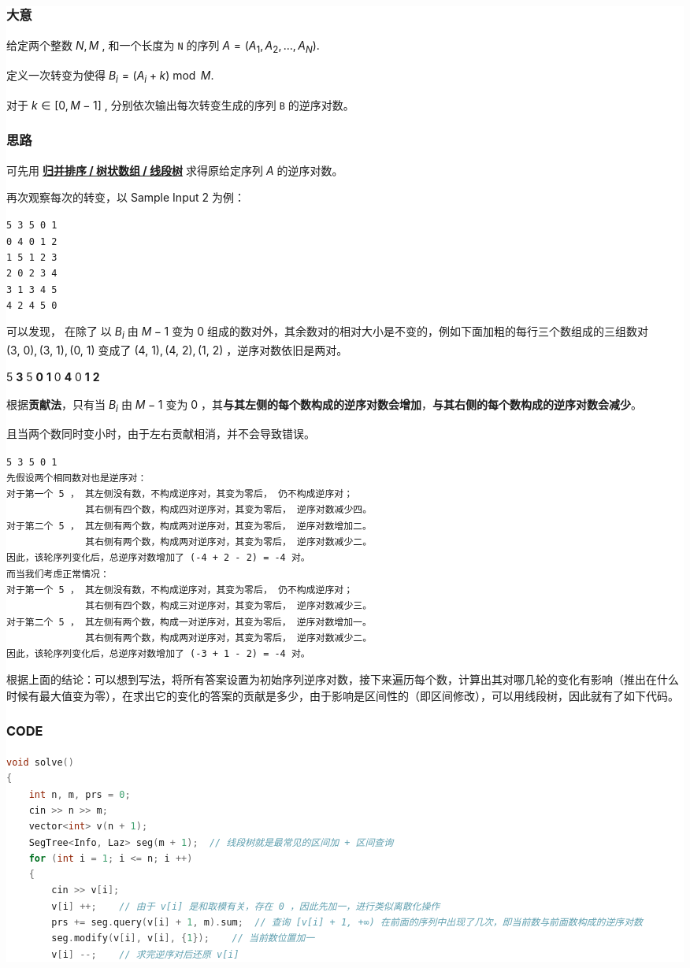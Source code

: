 ### 大意

给定两个整数 $N, M$ , 和一个长度为 `N` 的序列 $A = (A_1, A_2, \ldots, A_N)$.

定义一次转变为使得 $B_i = (A_i + k) \bmod M$.

对于 $k \in [0, M-1]$ , 分别依次输出每次转变生成的序列 `B` 的逆序对数。

### 思路

可先用 **[归并排序 / 树状数组 / 线段树](https://linyisu.github.io/2025/02/04/%E9%80%86%E5%BA%8F%E5%AF%B9/)** 求得原给定序列 $A$ 的逆序对数。

再次观察每次的转变，以 Sample Input 2 为例：

```
5 3 5 0 1 
0 4 0 1 2 
1 5 1 2 3 
2 0 2 3 4 
3 1 3 4 5 
4 2 4 5 0 
```

可以发现， 在除了 以 $B_i$ 由 $M-1$ 变为 $0$ 组成的数对外，其余数对的相对大小是不变的，例如下面加粗的每行三个数组成的三组数对 $(3,\ 0), (3,\ 1), (0,\ 1)$ 变成了 $(4,\ 1), (4,\ 2), (1,\ 2)$ ，逆序对数依旧是两对。

5 **3** 5 **0** **1** 
0 **4** 0 **1** **2** 

根据**贡献法**，只有当  $B_i$ 由 $M-1$ 变为 $0$ ，其**与其左侧的每个数构成的逆序对数会增加**，**与其右侧的每个数构成的逆序对数会减少**。

且当两个数同时变小时，由于左右贡献相消，并不会导致错误。

```text
5 3 5 0 1 
先假设两个相同数对也是逆序对：
对于第一个 5 ， 其左侧没有数，不构成逆序对，其变为零后， 仍不构成逆序对； 
			  其右侧有四个数，构成四对逆序对，其变为零后， 逆序对数减少四。
对于第二个 5 ， 其左侧有两个数，构成两对逆序对，其变为零后， 逆序对数增加二。
			  其右侧有两个数，构成两对逆序对，其变为零后， 逆序对数减少二。
因此，该轮序列变化后，总逆序对数增加了 (-4 + 2 - 2) = -4 对。
而当我们考虑正常情况：
对于第一个 5 ， 其左侧没有数，不构成逆序对，其变为零后， 仍不构成逆序对； 
			  其右侧有四个数，构成三对逆序对，其变为零后， 逆序对数减少三。
对于第二个 5 ， 其左侧有两个数，构成一对逆序对，其变为零后， 逆序对数增加一。
			  其右侧有两个数，构成两对逆序对，其变为零后， 逆序对数减少二。
因此，该轮序列变化后，总逆序对数增加了 (-3 + 1 - 2) = -4 对。
```

根据上面的结论：可以想到写法，将所有答案设置为初始序列逆序对数，接下来遍历每个数，计算出其对哪几轮的变化有影响（推出在什么时候有最大值变为零），在求出它的变化的答案的贡献是多少，由于影响是区间性的（即区间修改），可以用线段树，因此就有了如下代码。

### CODE

```cpp
void solve()
{
    int n, m, prs = 0;   
    cin >> n >> m;
    vector<int> v(n + 1);
    SegTree<Info, Laz> seg(m + 1);	// 线段树就是最常见的区间加 + 区间查询
    for (int i = 1; i <= n; i ++)
    {
        cin >> v[i];    
        v[i] ++;	// 由于 v[i] 是和取模有关，存在 0 ，因此先加一，进行类似离散化操作
        prs += seg.query(v[i] + 1, m).sum;	// 查询 [v[i] + 1, +∞) 在前面的序列中出现了几次，即当前数与前面数构成的逆序对数
        seg.modify(v[i], v[i], {1});	// 当前数位置加一
        v[i] --;	// 求完逆序对后还原 v[i]
```